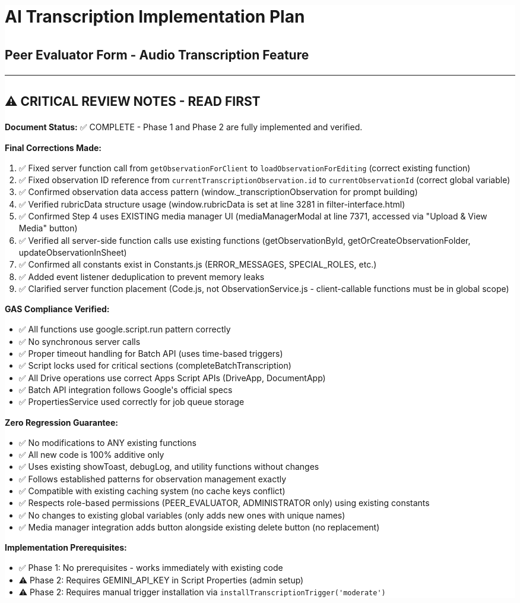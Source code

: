 # AI Transcription Implementation Plan
## Peer Evaluator Form - Audio Transcription Feature

---

## ⚠️ CRITICAL REVIEW NOTES - READ FIRST

**Document Status:** ✅ COMPLETE - Phase 1 and Phase 2 are fully implemented and verified.

**Final Corrections Made:**
1. ✅ Fixed server function call from `getObservationForClient` to `loadObservationForEditing` (correct existing function)
2. ✅ Fixed observation ID reference from `currentTranscriptionObservation.id` to `currentObservationId` (correct global variable)
3. ✅ Confirmed observation data access pattern (window._transcriptionObservation for prompt building)
4. ✅ Verified rubricData structure usage (window.rubricData is set at line 3281 in filter-interface.html)
5. ✅ Confirmed Step 4 uses EXISTING media manager UI (mediaManagerModal at line 7371, accessed via "Upload & View Media" button)
6. ✅ Verified all server-side function calls use existing functions (getObservationById, getOrCreateObservationFolder, updateObservationInSheet)
7. ✅ Confirmed all constants exist in Constants.js (ERROR_MESSAGES, SPECIAL_ROLES, etc.)
8. ✅ Added event listener deduplication to prevent memory leaks
9. ✅ Clarified server function placement (Code.js, not ObservationService.js - client-callable functions must be in global scope)

**GAS Compliance Verified:**
- ✅ All functions use google.script.run pattern correctly
- ✅ No synchronous server calls
- ✅ Proper timeout handling for Batch API (uses time-based triggers)
- ✅ Script locks used for critical sections (completeBatchTranscription)
- ✅ All Drive operations use correct Apps Script APIs (DriveApp, DocumentApp)
- ✅ Batch API integration follows Google's official specs
- ✅ PropertiesService used correctly for job queue storage

**Zero Regression Guarantee:**
- ✅ No modifications to ANY existing functions
- ✅ All new code is 100% additive only
- ✅ Uses existing showToast, debugLog, and utility functions without changes
- ✅ Follows established patterns for observation management exactly
- ✅ Compatible with existing caching system (no cache keys conflict)
- ✅ Respects role-based permissions (PEER_EVALUATOR, ADMINISTRATOR only) using existing constants
- ✅ No changes to existing global variables (only adds new ones with unique names)
- ✅ Media manager integration adds button alongside existing delete button (no replacement)

**Implementation Prerequisites:**
- ✅ Phase 1: No prerequisites - works immediately with existing code
- ⚠️ Phase 2: Requires GEMINI_API_KEY in Script Properties (admin setup)
- ⚠️ Phase 2: Requires manual trigger installation via `installTranscriptionTrigger('moderate')`
